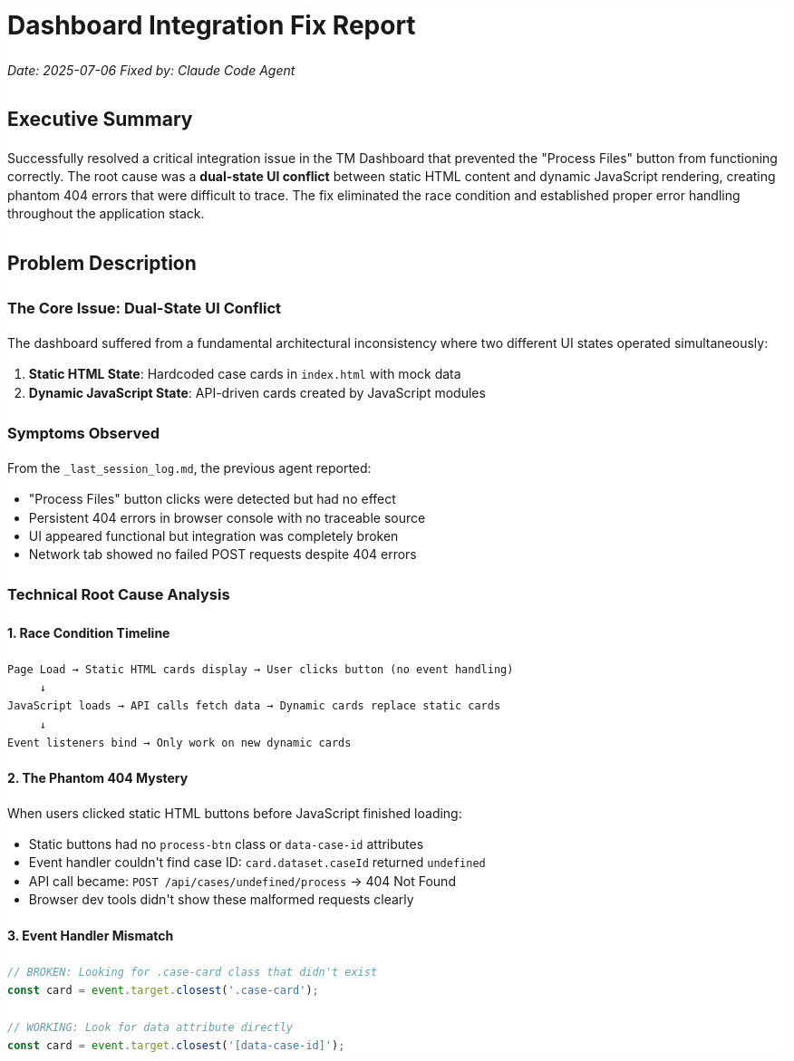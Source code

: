 # Dashboard Integration Fix Report
*Date: 2025-07-06*
*Fixed by: Claude Code Agent*

## Executive Summary

Successfully resolved a critical integration issue in the TM Dashboard that prevented the "Process Files" button from functioning correctly. The root cause was a **dual-state UI conflict** between static HTML content and dynamic JavaScript rendering, creating phantom 404 errors that were difficult to trace. The fix eliminated the race condition and established proper error handling throughout the application stack.

## Problem Description

### The Core Issue: Dual-State UI Conflict

The dashboard suffered from a fundamental architectural inconsistency where two different UI states operated simultaneously:

1. **Static HTML State**: Hardcoded case cards in `index.html` with mock data
2. **Dynamic JavaScript State**: API-driven cards created by JavaScript modules

### Symptoms Observed

From the `_last_session_log.md`, the previous agent reported:
- "Process Files" button clicks were detected but had no effect
- Persistent 404 errors in browser console with no traceable source
- UI appeared functional but integration was completely broken
- Network tab showed no failed POST requests despite 404 errors

### Technical Root Cause Analysis

#### 1. Race Condition Timeline
```
Page Load → Static HTML cards display → User clicks button (no event handling)
     ↓
JavaScript loads → API calls fetch data → Dynamic cards replace static cards
     ↓
Event listeners bind → Only work on new dynamic cards
```

#### 2. The Phantom 404 Mystery
When users clicked static HTML buttons before JavaScript finished loading:
- Static buttons had no `process-btn` class or `data-case-id` attributes
- Event handler couldn't find case ID: `card.dataset.caseId` returned `undefined`
- API call became: `POST /api/cases/undefined/process` → 404 Not Found
- Browser dev tools didn't show these malformed requests clearly

#### 3. Event Handler Mismatch
```javascript
// BROKEN: Looking for .case-card class that didn't exist
const card = event.target.closest('.case-card');

// WORKING: Look for data attribute directly
const card = event.target.closest('[data-case-id]');
```
